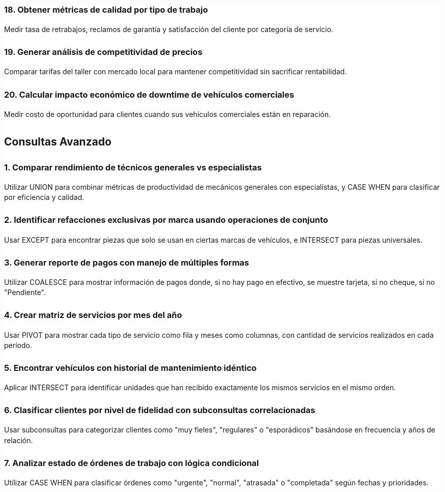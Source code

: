 ### 18. Obtener métricas de calidad por tipo de trabajo
Medir tasa de retrabajos, reclamos de garantía y satisfacción del cliente por categoría de servicio.

### 19. Generar análisis de competitividad de precios
Comparar tarifas del taller con mercado local para mantener competitividad sin sacrificar rentabilidad.

### 20. Calcular impacto económico de downtime de vehículos comerciales
Medir costo de oportunidad para clientes cuando sus vehículos comerciales están en reparación.

## Consultas Avanzado

### 1. Comparar rendimiento de técnicos generales vs especialistas
Utilizar UNION para combinar métricas de productividad de mecánicos generales con especialistas, y CASE WHEN para clasificar por eficiencia y calidad.

### 2. Identificar refacciones exclusivas por marca usando operaciones de conjunto
Usar EXCEPT para encontrar piezas que solo se usan en ciertas marcas de vehículos, e INTERSECT para piezas universales.

### 3. Generar reporte de pagos con manejo de múltiples formas
Utilizar COALESCE para mostrar información de pagos donde, si no hay pago en efectivo, se muestre tarjeta, si no cheque, si no "Pendiente".

### 4. Crear matriz de servicios por mes del año
Usar PIVOT para mostrar cada tipo de servicio como fila y meses como columnas, con cantidad de servicios realizados en cada período.

### 5. Encontrar vehículos con historial de mantenimiento idéntico
Aplicar INTERSECT para identificar unidades que han recibido exactamente los mismos servicios en el mismo orden.

### 6. Clasificar clientes por nivel de fidelidad con subconsultas correlacionadas
Usar subconsultas para categorizar clientes como "muy fieles", "regulares" o "esporádicos" basándose en frecuencia y años de relación.

### 7. Analizar estado de órdenes de trabajo con lógica condicional
Utilizar CASE WHEN para clasificar órdenes como "urgente", "normal", "atrasada" o "completada" según fechas y prioridades.

